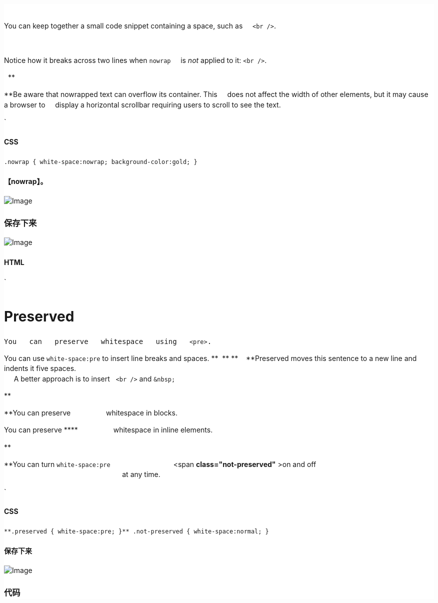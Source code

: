   <p>You can keep together a small code snippet containing a space, such as
    <code class="nowrap">&lt;br /&gt;</code>.</p>
  <p>Notice how it breaks across two lines when <code>nowrap</code>
    is <em>not</em> applied to it: <code>&lt;br /&gt;</code>.</p>

  **<p class="nowrap">**Be aware that nowrapped text can overflow its container. This
    does not affect the width of other elements, but it may cause a browser to
    display a horizontal scrollbar requiring users to scroll to see the text.</p>
</div>`

#### CSS

`.nowrap { white-space:nowrap; background-color:gold; }`

#### 【nowrap】。

![Image](images/p231-01.jpg)

### 保存下来

![Image](images/U1104.jpg)

#### HTML

`<h1>Preserved</h1>

<pre>You   can   preserve   whitespace   using   <code>&lt;pre&gt;</code>.</pre>

<p>You can use <code>white-space:pre</code> to insert line breaks and spaces.
**  <span class="preserved" >**
**    </span>**Preserved moves this sentence to a new line and indents it five spaces.
  <br />&nbsp;&nbsp;&nbsp;&nbsp;&nbsp;A better approach is to insert
  <code>&lt;br /&gt;</code> and <code>&amp;nbsp;</code></p>

**<p class="preserved">**You can preserve
                 whitespace in blocks.</p>

<p>You can preserve **<span class="preserved" >**
                 whitespace </span>in inline elements.</p>

**<p class="preserved">**You can turn <code>white-space:pre</code>
                               <span **class="not-preserved"** >on and off
                                                            at any time.</span></p>`

#### CSS

`**.preserved { white-space:pre; }**
.not-preserved { white-space:normal; }`

#### 保存下来

![Image](images/p233-01.jpg)

### 代码

